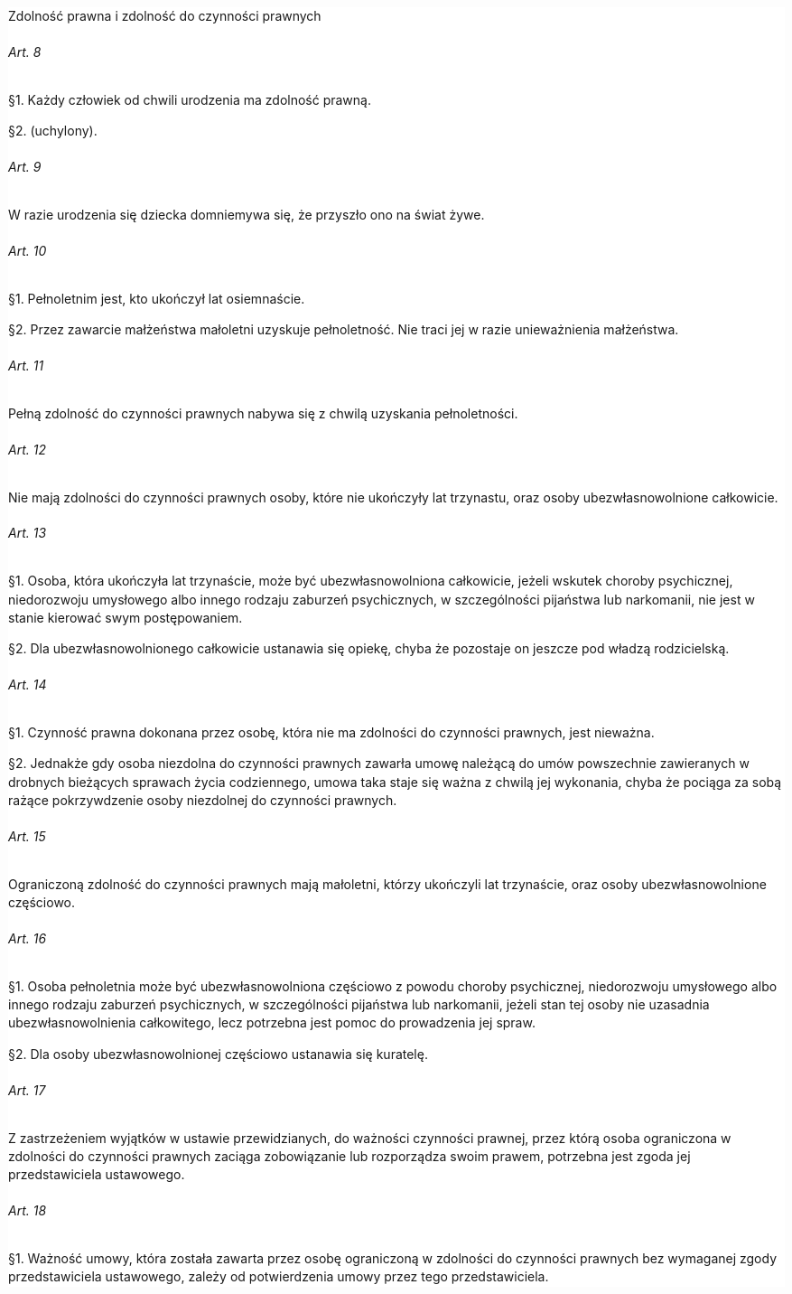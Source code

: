 Zdolność prawna i zdolność do czynności prawnych
###### Art. 8
§1. Każdy człowiek od chwili urodzenia ma zdolność prawną.

§2. (uchylony).

###### Art. 9
W razie urodzenia się dziecka domniemywa się, że przyszło ono na świat żywe.
###### Art. 10
§1. Pełnoletnim jest, kto ukończył lat osiemnaście.

§2. Przez zawarcie małżeństwa małoletni uzyskuje pełnoletność. Nie traci jej w razie unieważnienia małżeństwa.

###### Art. 11
Pełną zdolność do czynności prawnych nabywa się z chwilą uzyskania pełnoletności.
###### Art. 12
Nie mają zdolności do czynności prawnych osoby, które nie ukończyły lat trzynastu, oraz osoby ubezwłasnowolnione całkowicie.
###### Art. 13
§1. Osoba, która ukończyła lat trzynaście, może być ubezwłasnowolniona całkowicie, jeżeli wskutek choroby psychicznej, niedorozwoju umysłowego albo innego rodzaju zaburzeń psychicznych, w szczególności pijaństwa lub narkomanii, nie jest w stanie kierować swym postępowaniem.

§2. Dla ubezwłasnowolnionego całkowicie ustanawia się opiekę, chyba że pozostaje on jeszcze pod władzą rodzicielską.

###### Art. 14
§1. Czynność prawna dokonana przez osobę, która nie ma zdolności do czynności prawnych, jest nieważna.

§2. Jednakże gdy osoba niezdolna do czynności prawnych zawarła umowę należącą do umów powszechnie zawieranych w drobnych bieżących sprawach życia codziennego, umowa taka staje się ważna z chwilą jej wykonania, chyba że pociąga za sobą rażące pokrzywdzenie osoby niezdolnej do czynności prawnych.

###### Art. 15
Ograniczoną zdolność do czynności prawnych mają małoletni, którzy ukończyli lat trzynaście, oraz osoby ubezwłasnowolnione częściowo.
###### Art. 16
§1. Osoba pełnoletnia może być ubezwłasnowolniona częściowo z powodu choroby psychicznej, niedorozwoju umysłowego albo innego rodzaju zaburzeń psychicznych, w szczególności pijaństwa lub narkomanii, jeżeli stan tej osoby nie uzasadnia ubezwłasnowolnienia całkowitego, lecz potrzebna jest pomoc do prowadzenia jej spraw.

§2. Dla osoby ubezwłasnowolnionej częściowo ustanawia się kuratelę.

###### Art. 17
Z zastrzeżeniem wyjątków w ustawie przewidzianych, do ważności czynności prawnej, przez którą osoba ograniczona w zdolności do czynności prawnych zaciąga zobowiązanie lub rozporządza swoim prawem, potrzebna jest zgoda jej przedstawiciela ustawowego.
###### Art. 18
§1. Ważność umowy, która została zawarta przez osobę ograniczoną w zdolności do czynności prawnych bez wymaganej zgody przedstawiciela ustawowego, zależy od potwierdzenia umowy przez tego przedstawiciela.

